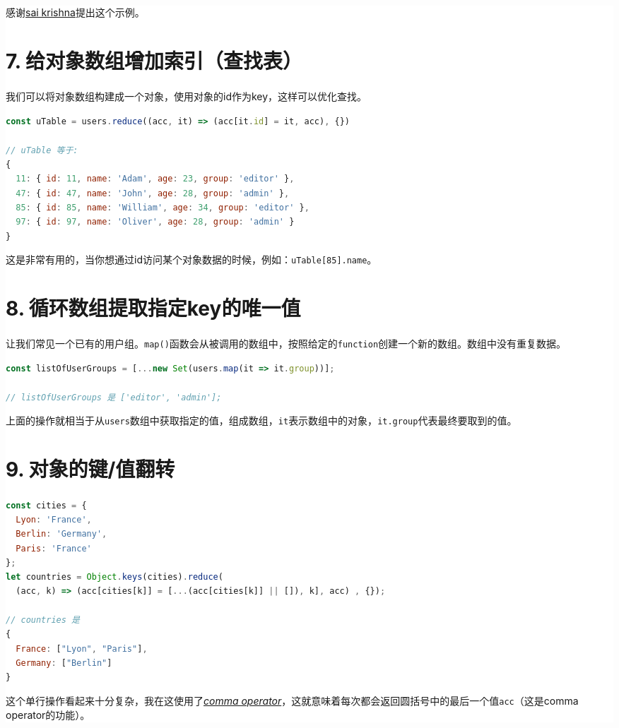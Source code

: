 感谢[sai krishna](https://medium.com/@krishnasai952?source=responses---------8-31--------------------)提出这个示例。

# 7. 给对象数组增加索引（查找表）

我们可以将对象数组构建成一个对象，使用对象的id作为key，这样可以优化查找。

```javascript
const uTable = users.reduce((acc, it) => (acc[it.id] = it, acc), {})

// uTable 等于:
{
  11: { id: 11, name: 'Adam', age: 23, group: 'editor' },
  47: { id: 47, name: 'John', age: 28, group: 'admin' },
  85: { id: 85, name: 'William', age: 34, group: 'editor' },
  97: { id: 97, name: 'Oliver', age: 28, group: 'admin' }
}
```

这是非常有用的，当你想通过id访问某个对象数据的时候，例如：`uTable[85].name`。

# 8. 循环数组提取指定key的唯一值

让我们常见一个已有的用户组。`map()`函数会从被调用的数组中，按照给定的`function`创建一个新的数组。数组中没有重复数据。

```javascript
const listOfUserGroups = [...new Set(users.map(it => it.group))];

// listOfUserGroups 是 ['editor', 'admin'];
```

上面的操作就相当于从`users`数组中获取指定的值，组成数组，`it`表示数组中的对象，`it.group`代表最终要取到的值。

# 9. 对象的键/值翻转

```javascript
const cities = {
  Lyon: 'France',
  Berlin: 'Germany',
  Paris: 'France'
};
let countries = Object.keys(cities).reduce(
  (acc, k) => (acc[cities[k]] = [...(acc[cities[k]] || []), k], acc) , {});

// countries 是
{
  France: ["Lyon", "Paris"],
  Germany: ["Berlin"]
}
```

这个单行操作看起来十分复杂，我在这使用了[*comma operator*](https://developer.mozilla.org/en-US/docs/Web/JavaScript/Reference/Operators/Comma_Operator)，这就意味着每次都会返回圆括号中的最后一个值`acc`（这是comma operator的功能）。
